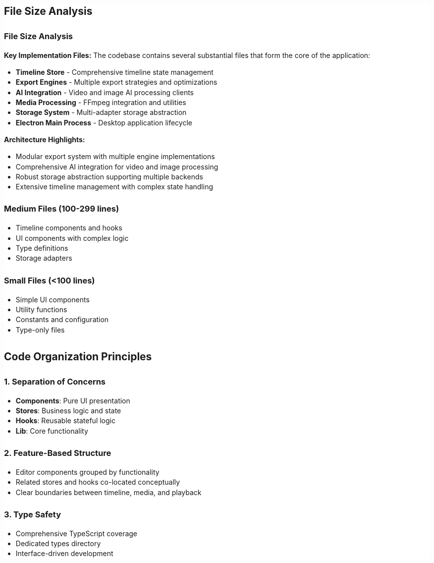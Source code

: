 ## File Size Analysis

### File Size Analysis

**Key Implementation Files:**
The codebase contains several substantial files that form the core of the application:

- **Timeline Store** - Comprehensive timeline state management
- **Export Engines** - Multiple export strategies and optimizations
- **AI Integration** - Video and image AI processing clients
- **Media Processing** - FFmpeg integration and utilities
- **Storage System** - Multi-adapter storage abstraction
- **Electron Main Process** - Desktop application lifecycle

**Architecture Highlights:**
- Modular export system with multiple engine implementations
- Comprehensive AI integration for video and image processing
- Robust storage abstraction supporting multiple backends
- Extensive timeline management with complex state handling

### Medium Files (100-299 lines)
- Timeline components and hooks
- UI components with complex logic
- Type definitions
- Storage adapters

### Small Files (<100 lines)
- Simple UI components
- Utility functions
- Constants and configuration
- Type-only files

## Code Organization Principles

### 1. **Separation of Concerns**
- **Components**: Pure UI presentation
- **Stores**: Business logic and state
- **Hooks**: Reusable stateful logic
- **Lib**: Core functionality

### 2. **Feature-Based Structure**
- Editor components grouped by functionality
- Related stores and hooks co-located conceptually
- Clear boundaries between timeline, media, and playback

### 3. **Type Safety**
- Comprehensive TypeScript coverage
- Dedicated types directory
- Interface-driven development
